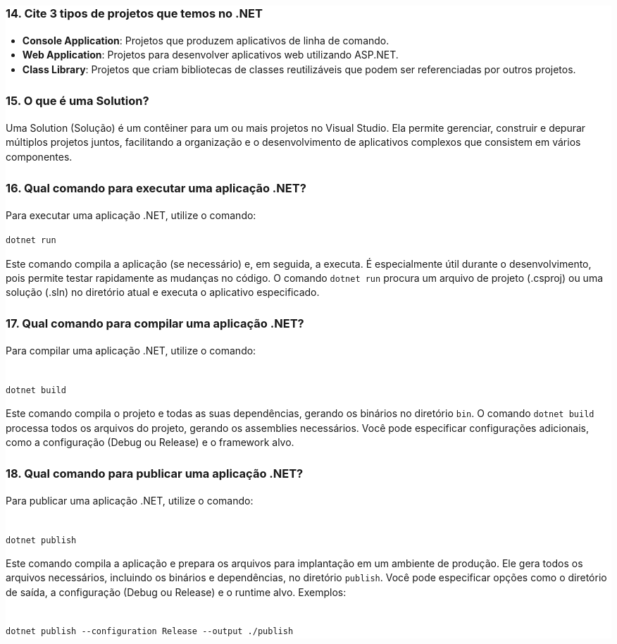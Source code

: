 ### 14. Cite 3 tipos de projetos que temos no .NET
- **Console Application**: Projetos que produzem aplicativos de linha de comando.
- **Web Application**: Projetos para desenvolver aplicativos web utilizando ASP.NET.
- **Class Library**: Projetos que criam bibliotecas de classes reutilizáveis que podem ser referenciadas por outros projetos.

### 15. O que é uma Solution?
Uma Solution (Solução) é um contêiner para um ou mais projetos no Visual Studio. Ela permite gerenciar, construir e depurar múltiplos projetos juntos, facilitando a organização e o desenvolvimento de aplicativos complexos que consistem em vários componentes.

### 16. Qual comando para executar uma aplicação .NET?
Para executar uma aplicação .NET, utilize o comando:

`
dotnet run
`

Este comando compila a aplicação (se necessário) e, em seguida, a executa. É especialmente útil durante o desenvolvimento, pois permite testar rapidamente as mudanças no código. O comando `dotnet run` procura um arquivo de projeto (.csproj) ou uma solução (.sln) no diretório atual e executa o aplicativo especificado.

### 17. Qual comando para compilar uma aplicação .NET?
Para compilar uma aplicação .NET, utilize o comando:

```` 

dotnet build

```` 

Este comando compila o projeto e todas as suas dependências, gerando os binários no diretório `bin`. O comando `dotnet build` processa todos os arquivos do projeto, gerando os assemblies necessários. Você pode especificar configurações adicionais, como a configuração (Debug ou Release) e o framework alvo.

### 18. Qual comando para publicar uma aplicação .NET?
Para publicar uma aplicação .NET, utilize o comando:

```` 

dotnet publish

```` 

Este comando compila a aplicação e prepara os arquivos para implantação em um ambiente de produção. Ele gera todos os arquivos necessários, incluindo os binários e dependências, no diretório `publish`. Você pode especificar opções como o diretório de saída, a configuração (Debug ou Release) e o runtime alvo. Exemplos:

```` 

dotnet publish --configuration Release --output ./publish

```` 
